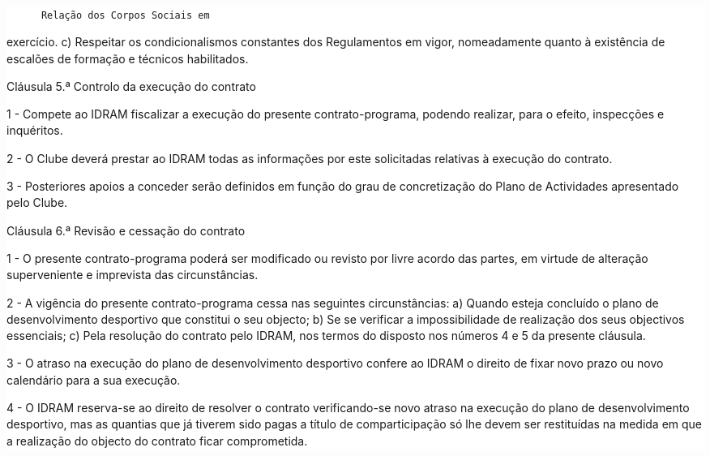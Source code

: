           Relação dos Corpos Sociais em
exercício.
c) Respeitar os condicionalismos constantes
dos Regulamentos em vigor, nomeadamente
quanto à existência de escalões de formação
e técnicos habilitados.


Cláusula 5.ª
Controlo da execução do contrato


1 - Compete ao IDRAM fiscalizar a execução do presente contrato-programa, podendo realizar, para o
efeito, inspecções e inquéritos.


2 - O Clube deverá prestar ao IDRAM todas as informações por este solicitadas relativas à execução do
contrato.


3 - Posteriores apoios a conceder serão definidos em
função do grau de concretização do Plano de
Actividades apresentado pelo Clube.



Cláusula 6.ª
Revisão e cessação do contrato


1 - O presente contrato-programa poderá ser modificado
ou revisto por livre acordo das partes, em virtude de
alteração superveniente e imprevista das circunstâncias.


2 - A vigência do presente contrato-programa cessa nas
seguintes circunstâncias:
a) Quando esteja concluído o plano de desenvolvimento desportivo que constitui o seu
objecto;
b) Se se verificar a impossibilidade de realização dos seus objectivos essenciais;
c) Pela resolução do contrato pelo IDRAM, nos
termos do disposto nos números 4 e 5 da
presente cláusula.


3 - O atraso na execução do plano de desenvolvimento
desportivo confere ao IDRAM o direito de fixar
novo prazo ou novo calendário para a sua execução.


4 - O IDRAM reserva-se ao direito de resolver o
contrato verificando-se novo atraso na execução do
plano de desenvolvimento desportivo, mas as
quantias que já tiverem sido pagas a título de
comparticipação só lhe devem ser restituídas na
medida em que a realização do objecto do contrato
ficar comprometida.

